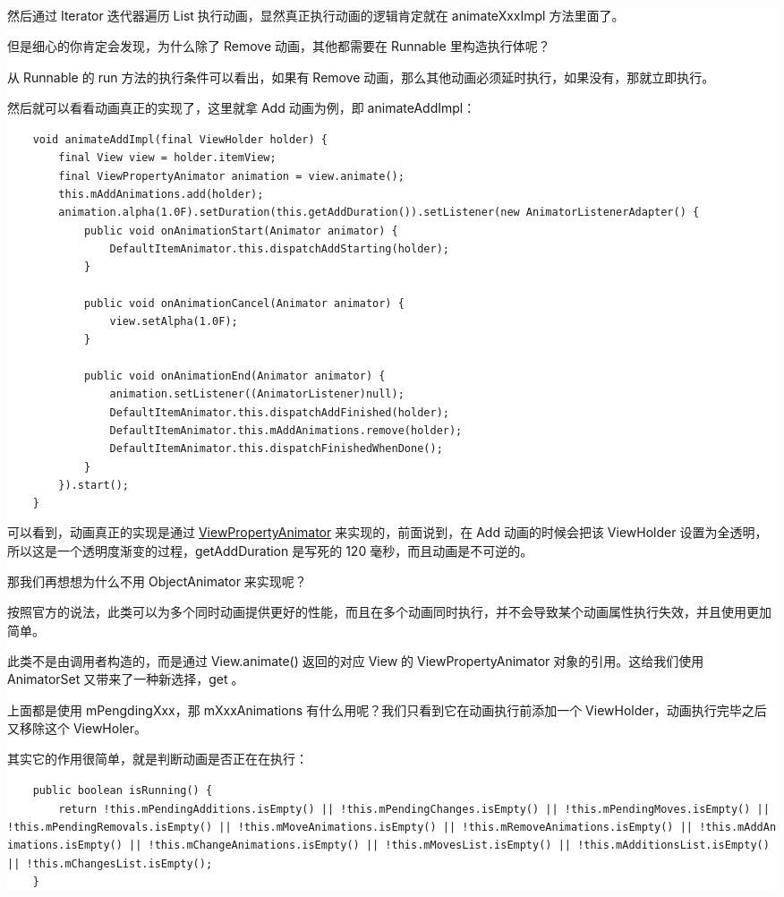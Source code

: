 然后通过 Iterator 迭代器遍历 List 执行动画，显然真正执行动画的逻辑肯定就在 animateXxxImpl 方法里面了。

但是细心的你肯定会发现，为什么除了 Remove 动画，其他都需要在 Runnable 里构造执行体呢？

从 Runnable 的 run 方法的执行条件可以看出，如果有 Remove 动画，那么其他动画必须延时执行，如果没有，那就立即执行。

然后就可以看看动画真正的实现了，这里就拿 Add 动画为例，即 animateAddImpl：

```
    void animateAddImpl(final ViewHolder holder) {
        final View view = holder.itemView;
        final ViewPropertyAnimator animation = view.animate();
        this.mAddAnimations.add(holder);
        animation.alpha(1.0F).setDuration(this.getAddDuration()).setListener(new AnimatorListenerAdapter() {
            public void onAnimationStart(Animator animator) {
                DefaultItemAnimator.this.dispatchAddStarting(holder);
            }

            public void onAnimationCancel(Animator animator) {
                view.setAlpha(1.0F);
            }

            public void onAnimationEnd(Animator animator) {
                animation.setListener((AnimatorListener)null);
                DefaultItemAnimator.this.dispatchAddFinished(holder);
                DefaultItemAnimator.this.mAddAnimations.remove(holder);
                DefaultItemAnimator.this.dispatchFinishedWhenDone();
            }
        }).start();
    }
```

可以看到，动画真正的实现是通过 [ViewPropertyAnimator](https://developer.android.com/reference/android/view/ViewPropertyAnimator?hl=zh-cn) 来实现的，前面说到，在 Add 动画的时候会把该 ViewHolder 设置为全透明，所以这是一个透明度渐变的过程，getAddDuration 是写死的 120 毫秒，而且动画是不可逆的。

那我们再想想为什么不用 ObjectAnimator 来实现呢？

按照官方的说法，此类可以为多个同时动画提供更好的性能，而且在多个动画同时执行，并不会导致某个动画属性执行失效，并且使用更加简单。

此类不是由调用者构造的，而是通过 View.animate() 返回的对应 View 的 ViewPropertyAnimator 对象的引用。这给我们使用 AnimatorSet 又带来了一种新选择，get 。

上面都是使用 mPengdingXxx，那 mXxxAnimations 有什么用呢？我们只看到它在动画执行前添加一个 ViewHolder，动画执行完毕之后又移除这个 ViewHoler。

其实它的作用很简单，就是判断动画是否正在在执行：

```
    public boolean isRunning() {
        return !this.mPendingAdditions.isEmpty() || !this.mPendingChanges.isEmpty() || !this.mPendingMoves.isEmpty() || !this.mPendingRemovals.isEmpty() || !this.mMoveAnimations.isEmpty() || !this.mRemoveAnimations.isEmpty() || !this.mAddAnimations.isEmpty() || !this.mChangeAnimations.isEmpty() || !this.mMovesList.isEmpty() || !this.mAdditionsList.isEmpty() || !this.mChangesList.isEmpty();
    }
```
